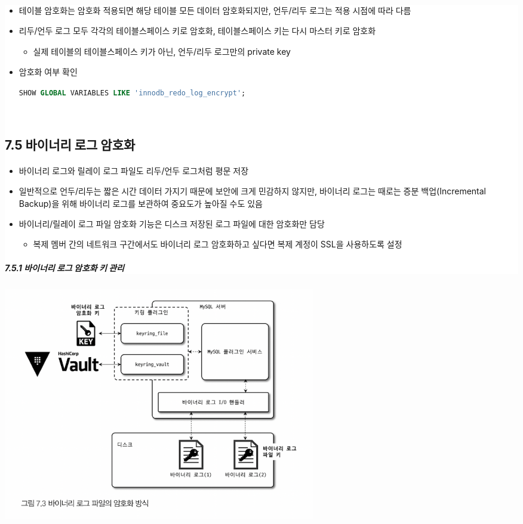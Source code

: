 - 테이블 암호화는 암호화 적용되면 해당 테이블 모든 데이터 암호화되지만, 언두/리두 로그는 적용 시점에 따라 다름

- 리두/언두 로그 모두 각각의 테이블스페이스 키로 암호화, 테이블스페이스 키는 다시 마스터 키로 암호화

  - 실제 테이블의 테이블스페이스 키가 아닌, 언두/리두 로그만의 private key

- 암호화 여부 확인

  ```sql
  SHOW GLOBAL VARIABLES LIKE 'innodb_redo_log_encrypt';
  ```

<br>

## 7.5 바이너리 로그 암호화

- 바이너리 로그와 릴레이 로그 파일도 리두/언두 로그처럼 평문 저장

- 일반적으로 언두/리두는 짧은 시간 데이터 가지기 때문에 보안에 크게 민감하지 않지만, 바이너리 로그는 때로는 증분 백업(Incremental Backup)을 위해 바이너리 로그를 보관하여 중요도가 높아질 수도 있음

- 바이너리/릴레이 로그 파일 암호화 기능은 디스크 저장된 로그 파일에 대한 암호화만 담당
  - 복제 멤버 간의 네트워크 구간에서도 바이너리 로그 암호화하고 싶다면 복제 계정이 SSL을 사용하도록 설정

##### 7.5.1 바이너리 로그 암호화 키 관리

<img src="./images/7-3.png" alt="drawing" width="60%" align="left" />
